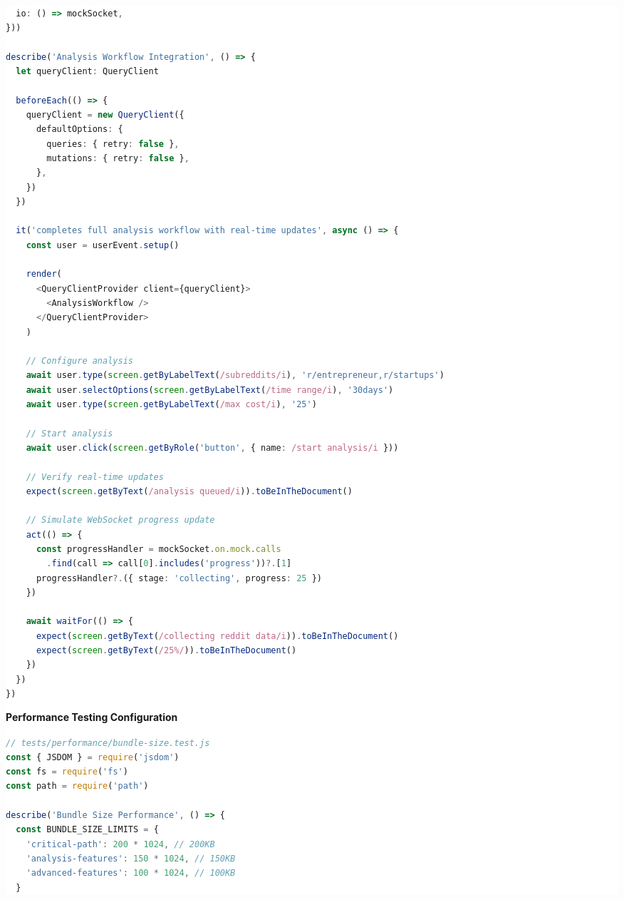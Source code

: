 ```typescript
  io: () => mockSocket,
}))

describe('Analysis Workflow Integration', () => {
  let queryClient: QueryClient

  beforeEach(() => {
    queryClient = new QueryClient({
      defaultOptions: {
        queries: { retry: false },
        mutations: { retry: false },
      },
    })
  })

  it('completes full analysis workflow with real-time updates', async () => {
    const user = userEvent.setup()
    
    render(
      <QueryClientProvider client={queryClient}>
        <AnalysisWorkflow />
      </QueryClientProvider>
    )

    // Configure analysis
    await user.type(screen.getByLabelText(/subreddits/i), 'r/entrepreneur,r/startups')
    await user.selectOptions(screen.getByLabelText(/time range/i), '30days')
    await user.type(screen.getByLabelText(/max cost/i), '25')
    
    // Start analysis
    await user.click(screen.getByRole('button', { name: /start analysis/i }))
    
    // Verify real-time updates
    expect(screen.getByText(/analysis queued/i)).toBeInTheDocument()
    
    // Simulate WebSocket progress update
    act(() => {
      const progressHandler = mockSocket.on.mock.calls
        .find(call => call[0].includes('progress'))?.[1]
      progressHandler?.({ stage: 'collecting', progress: 25 })
    })
    
    await waitFor(() => {
      expect(screen.getByText(/collecting reddit data/i)).toBeInTheDocument()
      expect(screen.getByText(/25%/)).toBeInTheDocument()
    })
  })
})
```

**Performance Testing Configuration**
```typescript
// tests/performance/bundle-size.test.js
const { JSDOM } = require('jsdom')
const fs = require('fs')
const path = require('path')

describe('Bundle Size Performance', () => {
  const BUNDLE_SIZE_LIMITS = {
    'critical-path': 200 * 1024, // 200KB
    'analysis-features': 150 * 1024, // 150KB
    'advanced-features': 100 * 1024, // 100KB
  }

```